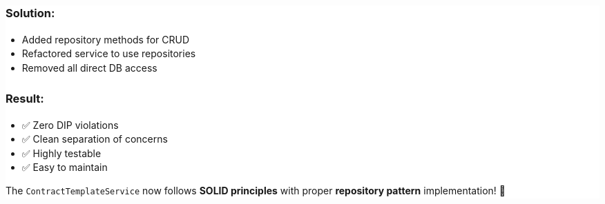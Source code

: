 ### **Solution:**
- Added repository methods for CRUD
- Refactored service to use repositories
- Removed all direct DB access

### **Result:**
- ✅ Zero DIP violations
- ✅ Clean separation of concerns
- ✅ Highly testable
- ✅ Easy to maintain

The `ContractTemplateService` now follows **SOLID principles** with proper **repository pattern** implementation! 🎉

